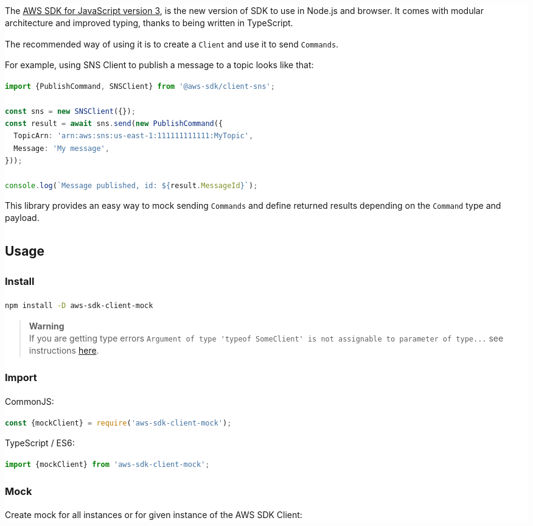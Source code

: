 The [AWS SDK for JavaScript version 3](https://docs.aws.amazon.com/sdk-for-javascript/v3/developer-guide/welcome.html),
is the new version of SDK to use in Node.js and browser.
It comes with modular architecture and improved typing,
thanks to being written in TypeScript.

The recommended way of using it is to create a `Client`
and use it to send `Commands`.

For example, using SNS Client to publish a message to a topic looks like that:

```typescript
import {PublishCommand, SNSClient} from '@aws-sdk/client-sns';

const sns = new SNSClient({});
const result = await sns.send(new PublishCommand({
  TopicArn: 'arn:aws:sns:us-east-1:111111111111:MyTopic',
  Message: 'My message',
}));

console.log(`Message published, id: ${result.MessageId}`);
```

This library provides an easy way to mock sending `Commands`
and define returned results depending on the `Command` type and payload.

## Usage

### Install

```bash
npm install -D aws-sdk-client-mock
```

> **Warning**  
> If you are getting type errors `Argument of type 'typeof SomeClient' is not assignable to parameter of type...`
> see instructions [here](#mixed-aws-sdktypes-versions).

### Import

CommonJS:

```javascript
const {mockClient} = require('aws-sdk-client-mock');
```

TypeScript / ES6:

```typescript
import {mockClient} from 'aws-sdk-client-mock';
```

### Mock

Create mock for all instances or for given instance of the AWS SDK Client:
